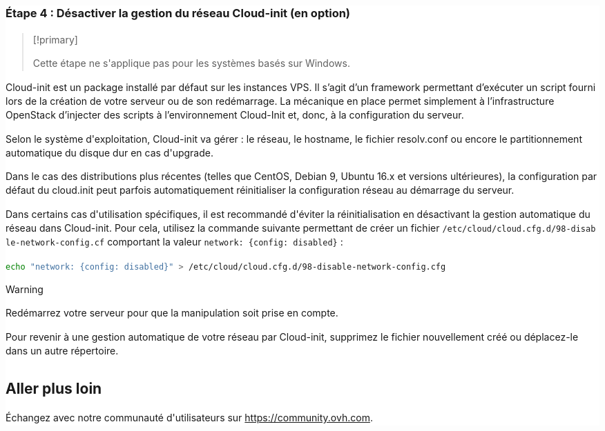 ### Étape 4 : Désactiver la gestion du réseau Cloud-init (en option)

> [!primary]
>
> Cette étape ne s'applique pas pour les systèmes basés sur Windows.
>

Cloud-init est un package installé par défaut sur les instances VPS. Il s’agit d’un framework permettant d’exécuter un script fourni lors de la création de votre serveur ou de son redémarrage. La mécanique en place permet simplement à l’infrastructure OpenStack d’injecter des scripts à l’environnement Cloud-Init et, donc, à la configuration du serveur.

Selon le système d'exploitation, Cloud-init va gérer : le réseau, le hostname, le fichier resolv.conf ou encore le partitionnement automatique du disque dur en cas d'upgrade.

Dans le cas des distributions plus récentes (telles que CentOS, Debian 9, Ubuntu 16.x et versions ultérieures), la configuration par défaut du cloud.init peut parfois automatiquement réinitialiser la configuration réseau au démarrage du serveur.

Dans certains cas d'utilisation spécifiques, il est recommandé d'éviter la réinitialisation en désactivant la gestion automatique du réseau dans Cloud-init. Pour cela, utilisez la commande suivante permettant de créer un fichier `/etc/cloud/cloud.cfg.d/98-disable-network-config.cf` comportant la valeur `network: {config: disabled}` :

```bash
echo "network: {config: disabled}" > /etc/cloud/cloud.cfg.d/98-disable-network-config.cfg
```

> [!warning]
>
> Redémarrez votre serveur pour que la manipulation soit prise en compte. 
>

Pour revenir à une gestion automatique de votre réseau par Cloud-init, supprimez le fichier nouvellement créé ou déplacez-le dans un autre répertoire.

## Aller plus loin

Échangez avec notre communauté d'utilisateurs sur <https://community.ovh.com>.
